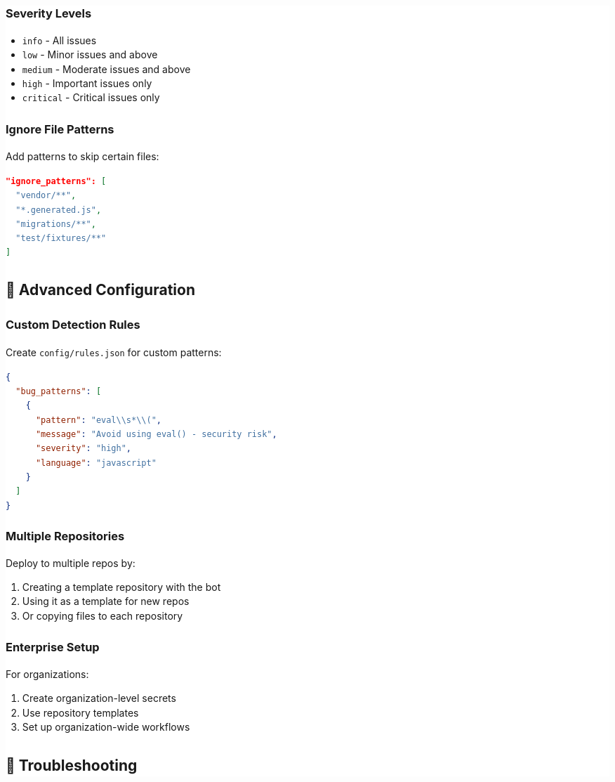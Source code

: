 ### Severity Levels
- `info` - All issues
- `low` - Minor issues and above  
- `medium` - Moderate issues and above
- `high` - Important issues only
- `critical` - Critical issues only

### Ignore File Patterns
Add patterns to skip certain files:
```json
"ignore_patterns": [
  "vendor/**",
  "*.generated.js",
  "migrations/**",
  "test/fixtures/**"
]
```

## 🔧 Advanced Configuration

### Custom Detection Rules

Create `config/rules.json` for custom patterns:

```json
{
  "bug_patterns": [
    {
      "pattern": "eval\\s*\\(",
      "message": "Avoid using eval() - security risk",
      "severity": "high", 
      "language": "javascript"
    }
  ]
}
```

### Multiple Repositories

Deploy to multiple repos by:
1. Creating a template repository with the bot
2. Using it as a template for new repos
3. Or copying files to each repository

### Enterprise Setup

For organizations:
1. Create organization-level secrets
2. Use repository templates
3. Set up organization-wide workflows

## 🐛 Troubleshooting
